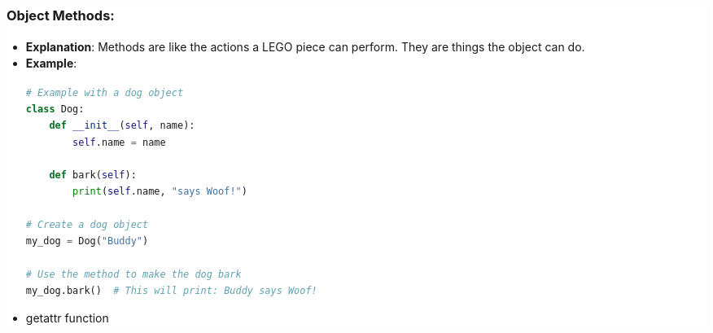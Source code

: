 ### Object Methods:
- **Explanation**: Methods are like the actions a LEGO piece can perform. They are things the object can do.
- **Example**:
  ```python
  # Example with a dog object
  class Dog:
      def __init__(self, name):
          self.name = name

      def bark(self):
          print(self.name, "says Woof!")

  # Create a dog object
  my_dog = Dog("Buddy")

  # Use the method to make the dog bark
  my_dog.bark()  # This will print: Buddy says Woof!
  ```
- getattr function
